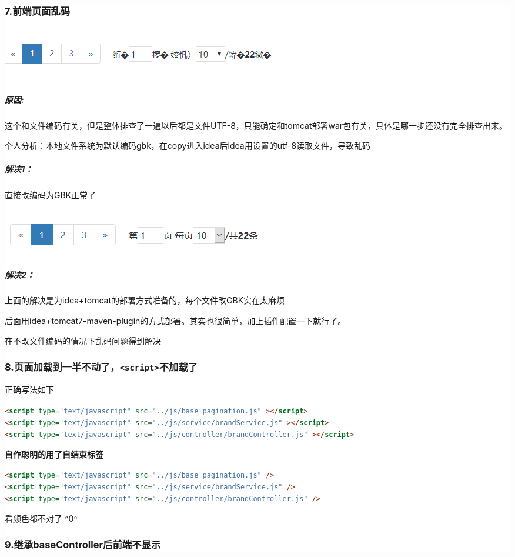 

### 7.前端页面乱码

![1540558766523](../图片/1540558766523.png)

##### 原因:

这个和文件编码有关，但是整体排查了一遍以后都是文件UTF-8，只能确定和tomcat部署war包有关，具体是哪一步还没有完全排查出来。

个人分析：本地文件系统为默认编码gbk，在copy进入idea后idea用设置的utf-8读取文件，导致乱码

##### 解决1：

直接改编码为GBK正常了

![1540558887805](../图片/1540558887805.png)

##### 解决2：

上面的解决是为idea+tomcat的部署方式准备的，每个文件改GBK实在太麻烦

后面用idea+tomcat7-maven-plugin的方式部署。其实也很简单，加上插件配置一下就行了。

在不改文件编码的情况下乱码问题得到解决



### 8.页面加载到一半不动了，`<script>`不加载了

正确写法如下

```html
<script type="text/javascript" src="../js/base_pagination.js" ></script>
<script type="text/javascript" src="../js/service/brandService.js" ></script>
<script type="text/javascript" src="../js/controller/brandController.js" ></script>
```

**自作聪明的用了自结束标签**

```html
<script type="text/javascript" src="../js/base_pagination.js" />
<script type="text/javascript" src="../js/service/brandService.js" />
<script type="text/javascript" src="../js/controller/brandController.js" />
```

看颜色都不对了 ^0^



### 9.继承baseController后前端不显示

